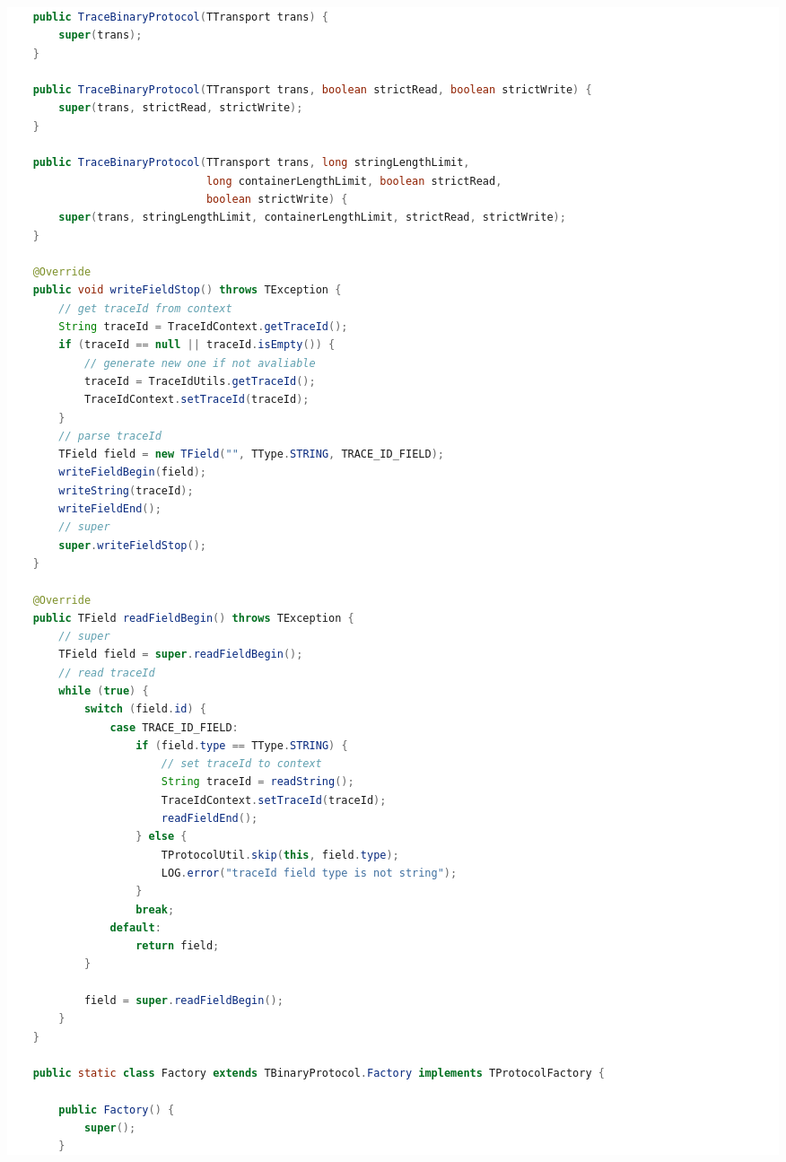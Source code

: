 ```java
    public TraceBinaryProtocol(TTransport trans) {
        super(trans);
    }

    public TraceBinaryProtocol(TTransport trans, boolean strictRead, boolean strictWrite) {
        super(trans, strictRead, strictWrite);
    }

    public TraceBinaryProtocol(TTransport trans, long stringLengthLimit,
                               long containerLengthLimit, boolean strictRead,
                               boolean strictWrite) {
        super(trans, stringLengthLimit, containerLengthLimit, strictRead, strictWrite);
    }

    @Override
    public void writeFieldStop() throws TException {
        // get traceId from context
        String traceId = TraceIdContext.getTraceId();
        if (traceId == null || traceId.isEmpty()) {
            // generate new one if not avaliable
            traceId = TraceIdUtils.getTraceId();
            TraceIdContext.setTraceId(traceId);
        }
        // parse traceId
        TField field = new TField("", TType.STRING, TRACE_ID_FIELD);
        writeFieldBegin(field);
        writeString(traceId);
        writeFieldEnd();
        // super
        super.writeFieldStop();
    }

    @Override
    public TField readFieldBegin() throws TException {
        // super
        TField field = super.readFieldBegin();
        // read traceId
        while (true) {
            switch (field.id) {
                case TRACE_ID_FIELD:
                    if (field.type == TType.STRING) {
                        // set traceId to context
                        String traceId = readString();
                        TraceIdContext.setTraceId(traceId);
                        readFieldEnd();
                    } else {
                        TProtocolUtil.skip(this, field.type);
                        LOG.error("traceId field type is not string");
                    }
                    break;
                default:
                    return field;
            }

            field = super.readFieldBegin();
        }
    }

    public static class Factory extends TBinaryProtocol.Factory implements TProtocolFactory {

        public Factory() {
            super();
        }
```